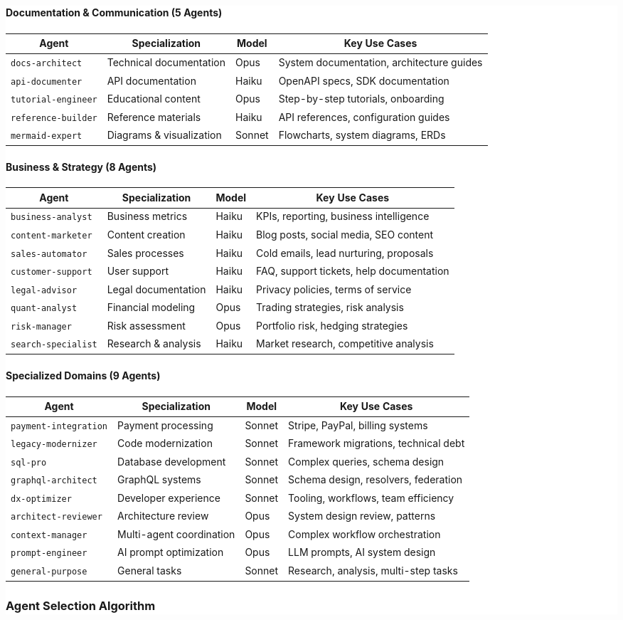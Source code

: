 #### Documentation & Communication (5 Agents)
| Agent | Specialization | Model | Key Use Cases |
|-------|---------------|-------|---------------|
| `docs-architect` | Technical documentation | Opus | System documentation, architecture guides |
| `api-documenter` | API documentation | Haiku | OpenAPI specs, SDK documentation |
| `tutorial-engineer` | Educational content | Opus | Step-by-step tutorials, onboarding |
| `reference-builder` | Reference materials | Haiku | API references, configuration guides |
| `mermaid-expert` | Diagrams & visualization | Sonnet | Flowcharts, system diagrams, ERDs |

#### Business & Strategy (8 Agents)
| Agent | Specialization | Model | Key Use Cases |
|-------|---------------|-------|---------------|
| `business-analyst` | Business metrics | Haiku | KPIs, reporting, business intelligence |
| `content-marketer` | Content creation | Haiku | Blog posts, social media, SEO content |
| `sales-automator` | Sales processes | Haiku | Cold emails, lead nurturing, proposals |
| `customer-support` | User support | Haiku | FAQ, support tickets, help documentation |
| `legal-advisor` | Legal documentation | Haiku | Privacy policies, terms of service |
| `quant-analyst` | Financial modeling | Opus | Trading strategies, risk analysis |
| `risk-manager` | Risk assessment | Opus | Portfolio risk, hedging strategies |
| `search-specialist` | Research & analysis | Haiku | Market research, competitive analysis |

#### Specialized Domains (9 Agents)
| Agent | Specialization | Model | Key Use Cases |
|-------|---------------|-------|---------------|
| `payment-integration` | Payment processing | Sonnet | Stripe, PayPal, billing systems |
| `legacy-modernizer` | Code modernization | Sonnet | Framework migrations, technical debt |
| `sql-pro` | Database development | Sonnet | Complex queries, schema design |
| `graphql-architect` | GraphQL systems | Sonnet | Schema design, resolvers, federation |
| `dx-optimizer` | Developer experience | Sonnet | Tooling, workflows, team efficiency |
| `architect-reviewer` | Architecture review | Opus | System design review, patterns |
| `context-manager` | Multi-agent coordination | Opus | Complex workflow orchestration |
| `prompt-engineer` | AI prompt optimization | Opus | LLM prompts, AI system design |
| `general-purpose` | General tasks | Sonnet | Research, analysis, multi-step tasks |

### Agent Selection Algorithm
